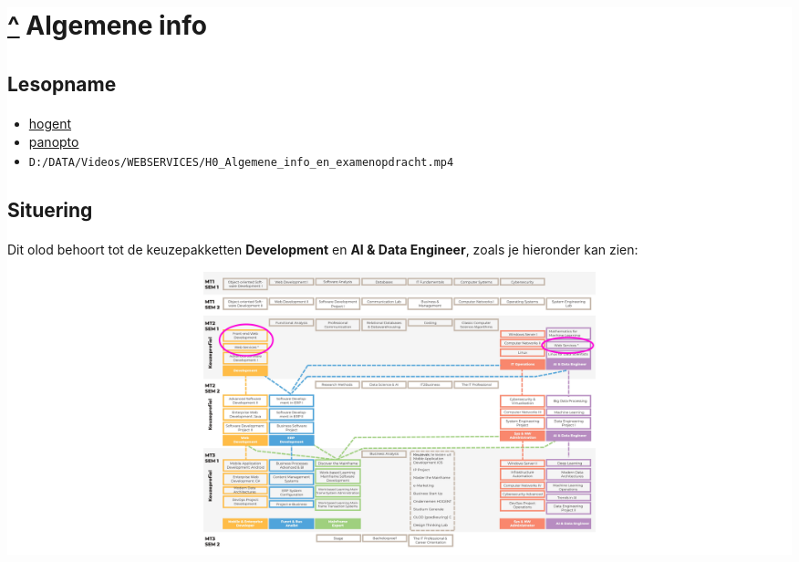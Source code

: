 # [^](README.md) Algemene info

## Lesopname

- [hogent](https://chamilo.hogent.be/index.php?go=CourseViewer&application=Chamilo%5CApplication%5CWeblcms&course=61464&tool=LectureCapture&browser=Hogent%5CApplication%5CWeblcms%5CTool%5CImplementation%5CLectureCapture%5CRenderer%5CVideoPublicationListRenderer&tool_action=viewer&publication=2410884)
- [panopto](https://hogent.cloud.panopto.eu/Panopto/Pages/Viewer.aspx?id=174ed677-dea0-4f16-bd21-b1f700f6a6f1&start=0)
- `D:/DATA/Videos/WEBSERVICES/H0_Algemene_info_en_examenopdracht.mp4`

## Situering

Dit olod behoort tot de keuzepakketten **Development** en **AI & Data Engineer**, zoals je hieronder kan zien:



<p align="center">
  <img src="img/MT_olods.png" style="width:50%;">
</p>
